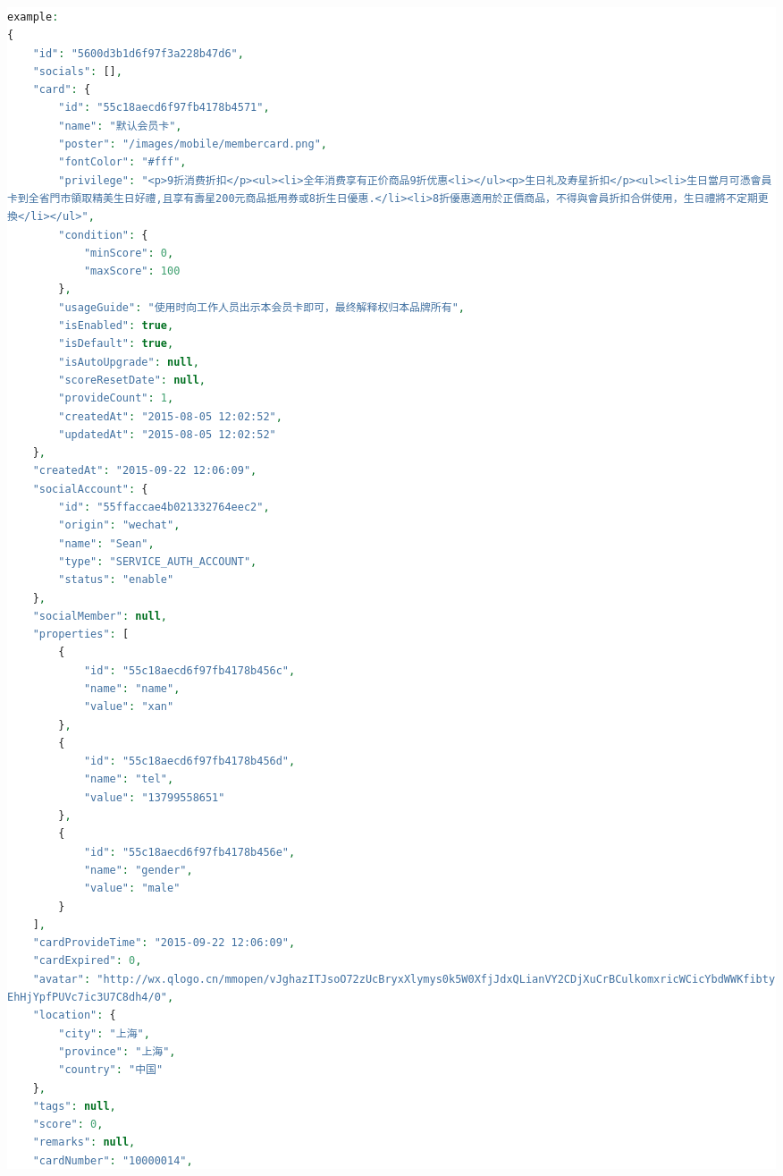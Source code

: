 ```php
example:
{
    "id": "5600d3b1d6f97f3a228b47d6",
    "socials": [],
    "card": {
        "id": "55c18aecd6f97fb4178b4571",
        "name": "默认会员卡",
        "poster": "/images/mobile/membercard.png",
        "fontColor": "#fff",
        "privilege": "<p>9折消费折扣</p><ul><li>全年消费享有正价商品9折优惠<li></ul><p>生日礼及寿星折扣</p><ul><li>生日當月可憑會員卡到全省門市領取精美生日好禮,且享有壽星200元商品抵用券或8折生日優惠.</li><li>8折優惠適用於正價商品，不得與會員折扣合併使用，生日禮將不定期更換</li></ul>",
        "condition": {
            "minScore": 0,
            "maxScore": 100
        },
        "usageGuide": "使用时向工作人员出示本会员卡即可，最终解释权归本品牌所有",
        "isEnabled": true,
        "isDefault": true,
        "isAutoUpgrade": null,
        "scoreResetDate": null,
        "provideCount": 1,
        "createdAt": "2015-08-05 12:02:52",
        "updatedAt": "2015-08-05 12:02:52"
    },
    "createdAt": "2015-09-22 12:06:09",
    "socialAccount": {
        "id": "55ffaccae4b021332764eec2",
        "origin": "wechat",
        "name": "Sean",
        "type": "SERVICE_AUTH_ACCOUNT",
        "status": "enable"
    },
    "socialMember": null,
    "properties": [
        {
            "id": "55c18aecd6f97fb4178b456c",
            "name": "name",
            "value": "xan"
        },
        {
            "id": "55c18aecd6f97fb4178b456d",
            "name": "tel",
            "value": "13799558651"
        },
        {
            "id": "55c18aecd6f97fb4178b456e",
            "name": "gender",
            "value": "male"
        }
    ],
    "cardProvideTime": "2015-09-22 12:06:09",
    "cardExpired": 0,
    "avatar": "http://wx.qlogo.cn/mmopen/vJghazITJsoO72zUcBryxXlymys0k5W0XfjJdxQLianVY2CDjXuCrBCulkomxricWCicYbdWWKfibtyEhHjYpfPUVc7ic3U7C8dh4/0",
    "location": {
        "city": "上海",
        "province": "上海",
        "country": "中国"
    },
    "tags": null,
    "score": 0,
    "remarks": null,
    "cardNumber": "10000014",
```